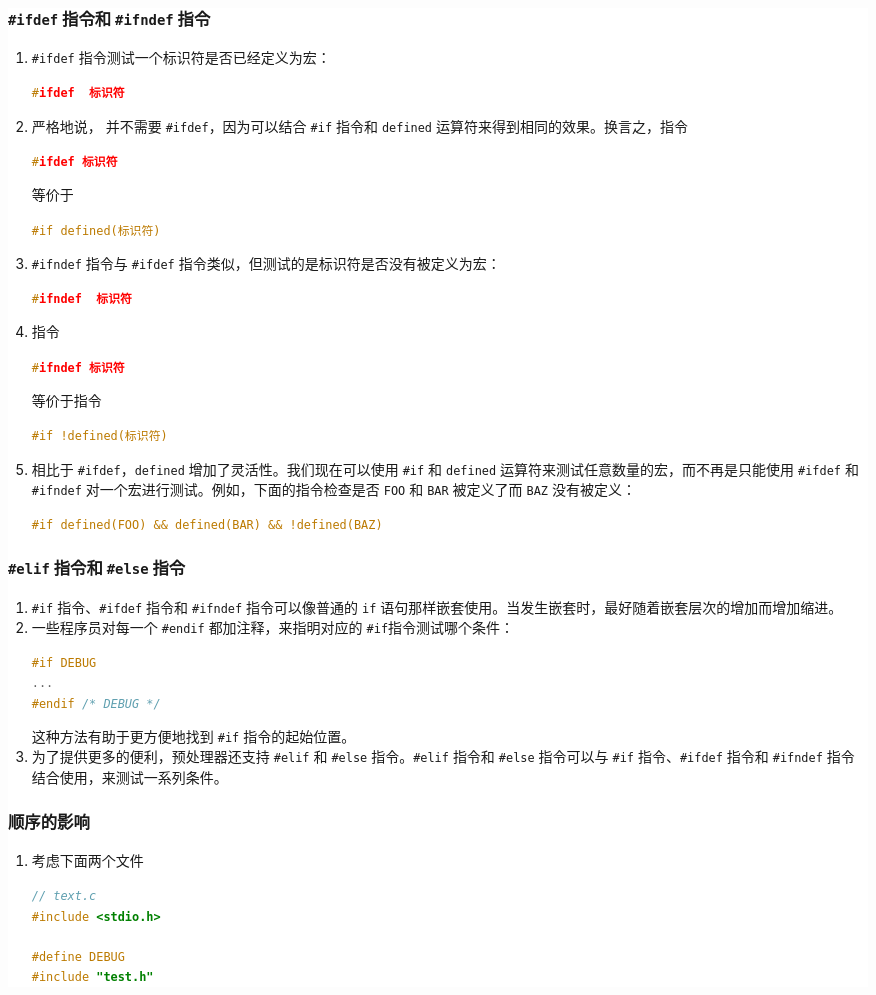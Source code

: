 ### `#ifdef` 指令和 `#ifndef` 指令
1. `#ifdef` 指令测试一个标识符是否已经定义为宏：
    ```cpp
    #ifdef  标识符
    ```
2. 严格地说， 并不需要 `#ifdef`，因为可以结合 `#if` 指令和 `defined` 运算符来得到相同的效果。换言之，指令
    ```cpp
    #ifdef 标识符
    ```
    等价于
    ```cpp
    #if defined(标识符)
    ```
3. `#ifndef` 指令与 `#ifdef` 指令类似，但测试的是标识符是否没有被定义为宏：
    ```cpp
    #ifndef  标识符
    ```
4. 指令
    ```cpp
    #ifndef 标识符
    ```
    等价于指令
    ```cpp
    #if !defined(标识符)
    ```
5. 相比于 `#ifdef`，`defined` 增加了灵活性。我们现在可以使用 `#if` 和 `defined` 运算符来测试任意数量的宏，而不再是只能使用 `#ifdef` 和 `#ifndef` 对一个宏进行测试。例如，下面的指令检查是否 `FOO` 和 `BAR` 被定义了而 `BAZ` 没有被定义：
    ```cpp
    #if defined(FOO) && defined(BAR) && !defined(BAZ)
    ```

### `#elif` 指令和 `#else` 指令
1. `#if` 指令、`#ifdef` 指令和 `#ifndef` 指令可以像普通的 `if` 语句那样嵌套使用。当发生嵌套时，最好随着嵌套层次的增加而增加缩进。
2. 一些程序员对每一个 `#endif` 都加注释，来指明对应的 `#if`指令测试哪个条件：
    ```cpp
    #if DEBUG
    ...
    #endif /* DEBUG */
    ```
    这种方法有助于更方便地找到 `#if` 指令的起始位置。
3. 为了提供更多的便利，预处理器还支持 `#elif` 和 `#else` 指令。`#elif` 指令和 `#else` 指令可以与 `#if` 指令、`#ifdef` 指令和 `#ifndef` 指令结合使用，来测试一系列条件。

### 顺序的影响
1. 考虑下面两个文件
    ```cpp
    // text.c
    #include <stdio.h>

    #define DEBUG
    #include "test.h"
